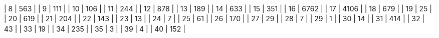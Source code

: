 | 8 | 563 |
| 9 | 111 |
| 10 | 106 |
| 11 | 244 |
| 12 | 878 |
| 13 | 189 |
| 14 | 633 |
| 15 | 351 |
| 16 | 6762 |
| 17 | 4106 |
| 18 | 679 |
| 19 | 25 |
| 20 | 619 |
| 21 | 204 |
| 22 | 143 |
| 23 | 13 |
| 24 | 7 |
| 25 | 61 |
| 26 | 170 |
| 27 | 29 |
| 28 | 7 |
| 29 | 1 |
| 30 | 14 |
| 31 | 414 |
| 32 | 43 |
| 33 | 19 |
| 34 | 235 |
| 35 | 3 |
| 39 | 4 |
| 40 | 152 |

